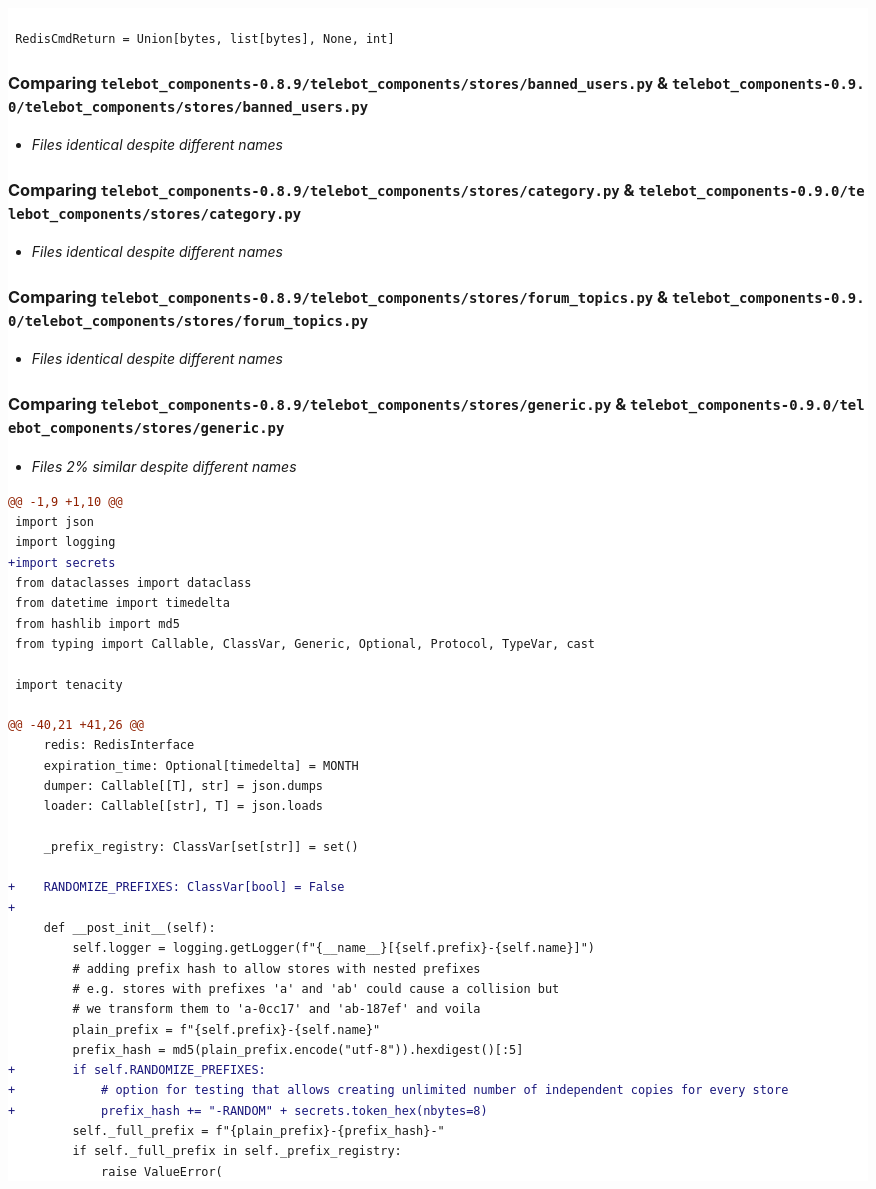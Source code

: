 ```diff
 
 RedisCmdReturn = Union[bytes, list[bytes], None, int]
```

### Comparing `telebot_components-0.8.9/telebot_components/stores/banned_users.py` & `telebot_components-0.9.0/telebot_components/stores/banned_users.py`

 * *Files identical despite different names*

### Comparing `telebot_components-0.8.9/telebot_components/stores/category.py` & `telebot_components-0.9.0/telebot_components/stores/category.py`

 * *Files identical despite different names*

### Comparing `telebot_components-0.8.9/telebot_components/stores/forum_topics.py` & `telebot_components-0.9.0/telebot_components/stores/forum_topics.py`

 * *Files identical despite different names*

### Comparing `telebot_components-0.8.9/telebot_components/stores/generic.py` & `telebot_components-0.9.0/telebot_components/stores/generic.py`

 * *Files 2% similar despite different names*

```diff
@@ -1,9 +1,10 @@
 import json
 import logging
+import secrets
 from dataclasses import dataclass
 from datetime import timedelta
 from hashlib import md5
 from typing import Callable, ClassVar, Generic, Optional, Protocol, TypeVar, cast
 
 import tenacity
 
@@ -40,21 +41,26 @@
     redis: RedisInterface
     expiration_time: Optional[timedelta] = MONTH
     dumper: Callable[[T], str] = json.dumps
     loader: Callable[[str], T] = json.loads
 
     _prefix_registry: ClassVar[set[str]] = set()
 
+    RANDOMIZE_PREFIXES: ClassVar[bool] = False
+
     def __post_init__(self):
         self.logger = logging.getLogger(f"{__name__}[{self.prefix}-{self.name}]")
         # adding prefix hash to allow stores with nested prefixes
         # e.g. stores with prefixes 'a' and 'ab' could cause a collision but
         # we transform them to 'a-0cc17' and 'ab-187ef' and voila
         plain_prefix = f"{self.prefix}-{self.name}"
         prefix_hash = md5(plain_prefix.encode("utf-8")).hexdigest()[:5]
+        if self.RANDOMIZE_PREFIXES:
+            # option for testing that allows creating unlimited number of independent copies for every store
+            prefix_hash += "-RANDOM" + secrets.token_hex(nbytes=8)
         self._full_prefix = f"{plain_prefix}-{prefix_hash}-"
         if self._full_prefix in self._prefix_registry:
             raise ValueError(
```